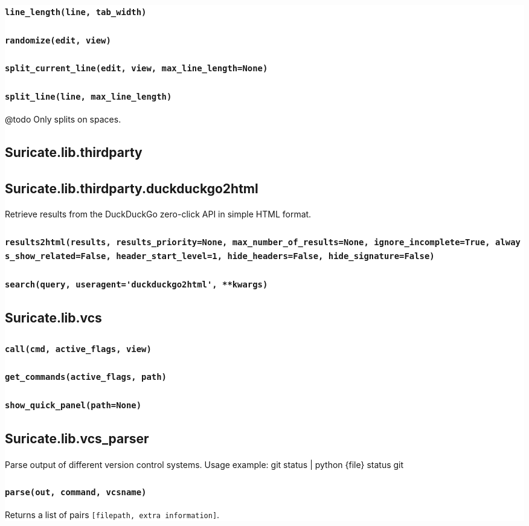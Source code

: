 ### **`line_length(line, tab_width)`**

### **`randomize(edit, view)`**

### **`split_current_line(edit, view, max_line_length=None)`**

### **`split_line(line, max_line_length)`**

@todo Only splits on spaces.

Suricate.lib.thirdparty
-----------------------

Suricate.lib.thirdparty.duckduckgo2html
---------------------------------------

Retrieve results from the DuckDuckGo zero-click API in simple HTML format.

### **`results2html(results, results_priority=None, max_number_of_results=None, ignore_incomplete=True, always_show_related=False, header_start_level=1, hide_headers=False, hide_signature=False)`**

### **`search(query, useragent='duckduckgo2html', **kwargs)`**

Suricate.lib.vcs
----------------

### **`call(cmd, active_flags, view)`**

### **`get_commands(active_flags, path)`**

### **`show_quick_panel(path=None)`**

Suricate.lib.vcs_parser
-----------------------

Parse output of different version control systems.
Usage example: git status | python {file} status git

### **`parse(out, command, vcsname)`**

Returns a list of pairs `[filepath, extra information]`.
